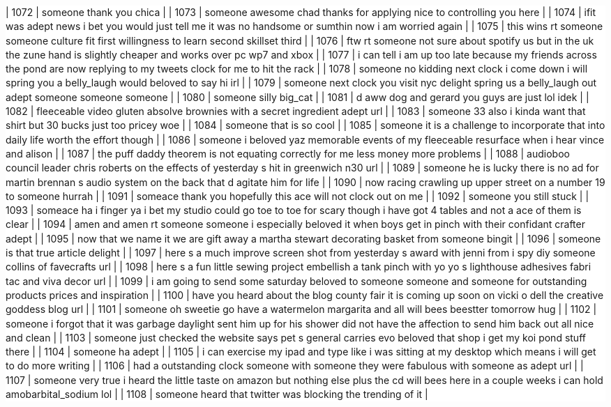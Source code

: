 | 1072 | someone thank you chica |
| 1073 | someone awesome chad thanks for applying nice to controlling you here |
| 1074 | ifit was adept news i bet you would just tell me it was no handsome or sumthin now i am worried again |
| 1075 | this wins rt someone someone culture fit first willingness to learn second skillset third |
| 1076 | ftw rt someone not sure about spotify us but in the uk the zune hand is slightly cheaper and works over pc wp7 and xbox |
| 1077 | i can tell i am up too late because my friends across the pond are now replying to my tweets clock for me to hit the rack |
| 1078 | someone no kidding next clock i come down i will spring you a belly_laugh would beloved to say hi irl |
| 1079 | someone next clock you visit nyc delight spring us a belly_laugh out adept someone someone someone |
| 1080 | someone silly big_cat |
| 1081 | d aww dog and gerard you guys are just lol idek |
| 1082 | fleeceable video gluten absolve brownies with a secret ingredient adept url |
| 1083 | someone 33 also i kinda want that shirt but 30 bucks just too pricey woe |
| 1084 | someone that is so cool |
| 1085 | someone it is a challenge to incorporate that into daily life worth the effort though |
| 1086 | someone i beloved yaz memorable events of my fleeceable resurface when i hear vince and alison |
| 1087 | the puff daddy theorem is not equating correctly for me less money more problems |
| 1088 | audioboo council leader chris roberts on the effects of yesterday s hit in greenwich n30 url |
| 1089 | someone he is lucky there is no ad for martin brennan s audio system on the back that d agitate him for life |
| 1090 | now racing crawling up upper street on a number 19 to someone hurrah |
| 1091 | someace thank you hopefully this ace will not clock out on me |
| 1092 | someone you still stuck |
| 1093 | someace ha i finger ya i bet my studio could go toe to toe for scary though i have got 4 tables and not a ace of them is clear |
| 1094 | amen and amen rt someone someone i especially beloved it when boys get in pinch with their confidant crafter adept |
| 1095 | now that we name it we are gift away a martha stewart decorating basket from someone bingit |
| 1096 | someone is that true article delight |
| 1097 | here s a much improve screen shot from yesterday s award with jenni from i spy diy someone collins of favecrafts url |
| 1098 | here s a fun little sewing project embellish a tank pinch with yo yo s lighthouse adhesives fabri tac and viva decor url |
| 1099 | i am going to send some saturday beloved to someone someone and someone for outstanding products prices and inspiration |
| 1100 | have you heard about the blog county fair it is coming up soon on vicki o dell the creative goddess blog url |
| 1101 | someone oh sweetie go have a watermelon margarita and all will bees beestter tomorrow hug |
| 1102 | someone i forgot that it was garbage daylight sent him up for his shower did not have the affection to send him back out all nice and clean |
| 1103 | someone just checked the website says pet s general carries evo beloved that shop i get my koi pond stuff there |
| 1104 | someone ha adept |
| 1105 | i can exercise my ipad and type like i was sitting at my desktop which means i will get to do more writing |
| 1106 | had a outstanding clock someone with someone they were fabulous with someone as adept url |
| 1107 | someone very true i heard the little taste on amazon but nothing else plus the cd will bees here in a couple weeks i can hold amobarbital_sodium lol |
| 1108 | someone heard that twitter was blocking the trending of it |